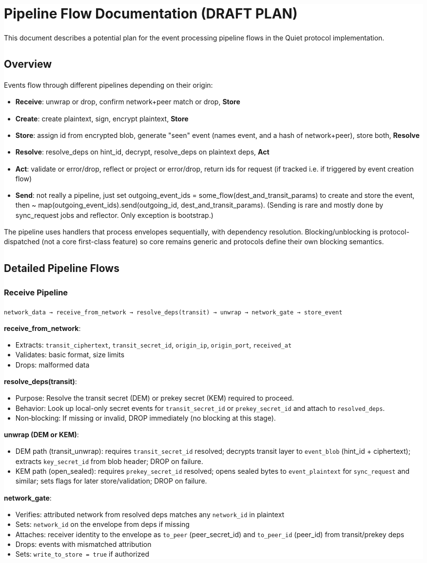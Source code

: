 # Pipeline Flow Documentation (DRAFT PLAN)

This document describes a potential plan for the event processing pipeline flows in the Quiet protocol implementation.

## Overview

Events flow through different pipelines depending on their origin:

- **Receive**: unwrap or drop, confirm network+peer match or drop, **Store**
- **Create**: create plaintext, sign, encrypt plaintext, **Store**
- **Store**: assign id from encrypted blob, generate "seen" event (names event, and a hash of network+peer), store both, **Resolve**
- **Resolve**: resolve_deps on hint_id, decrypt, resolve_deps on plaintext deps, **Act**
- **Act**: validate or error/drop, reflect or project or error/drop, return ids for request (if tracked i.e. if triggered by event creation flow)

- **Send**: not really a pipeline, just set outgoing_event_ids = some_flow(dest_and_transit_params) to create and store the event, then ~ map(outgoing_event_ids).send(outgoing_id, dest_and_transit_params). (Sending is rare and mostly done by sync_request jobs and reflector. Only exception is bootstrap.)

The pipeline uses handlers that process envelopes sequentially, with dependency resolution. Blocking/unblocking is protocol-dispatched (not a core first-class feature) so core remains generic and protocols define their own blocking semantics.

## Detailed Pipeline Flows

### Receive Pipeline
```
network_data → receive_from_network → resolve_deps(transit) → unwrap → network_gate → store_event
```

**receive_from_network**:
- Extracts: `transit_ciphertext`, `transit_secret_id`, `origin_ip`, `origin_port`, `received_at`
- Validates: basic format, size limits
- Drops: malformed data

**resolve_deps(transit)**:
- Purpose: Resolve the transit secret (DEM) or prekey secret (KEM) required to proceed.
- Behavior: Look up local-only secret events for `transit_secret_id` or `prekey_secret_id` and attach to `resolved_deps`.
- Non‑blocking: If missing or invalid, DROP immediately (no blocking at this stage).

**unwrap (DEM or KEM)**:
- DEM path (transit_unwrap): requires `transit_secret_id` resolved; decrypts transit layer to `event_blob` (hint_id + ciphertext); extracts `key_secret_id` from blob header; DROP on failure.
- KEM path (open_sealed): requires `prekey_secret_id` resolved; opens sealed bytes to `event_plaintext` for `sync_request` and similar; sets flags for later store/validation; DROP on failure.

**network_gate**:
- Verifies: attributed network from resolved deps matches any `network_id` in plaintext
- Sets: `network_id` on the envelope from deps if missing
- Attaches: receiver identity to the envelope as `to_peer` (peer_secret_id) and `to_peer_id` (peer_id) from transit/prekey deps
- Drops: events with mismatched attribution
- Sets: `write_to_store = true` if authorized
